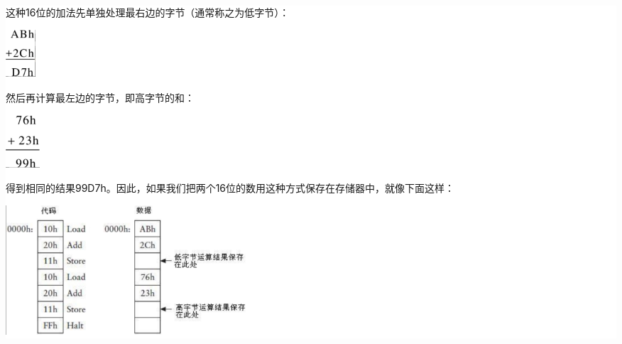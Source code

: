 这种16位的加法先单独处理最右边的字节（通常称之为低字节）：

<img src="image/image-20241210150506071.png" alt="image-20241210150506071" style="zoom:33%;" />

然后再计算最左边的字节，即高字节的和：

<img src="image/image-20241210150529697.png" alt="image-20241210150529697" style="zoom:33%;" />

得到相同的结果99D7h。因此，如果我们把两个16位的数用这种方式保存在存储器中，就像下面这样：

<img src="image/image-20241210150550911.png" alt="image-20241210150550911" style="zoom:33%;" />
